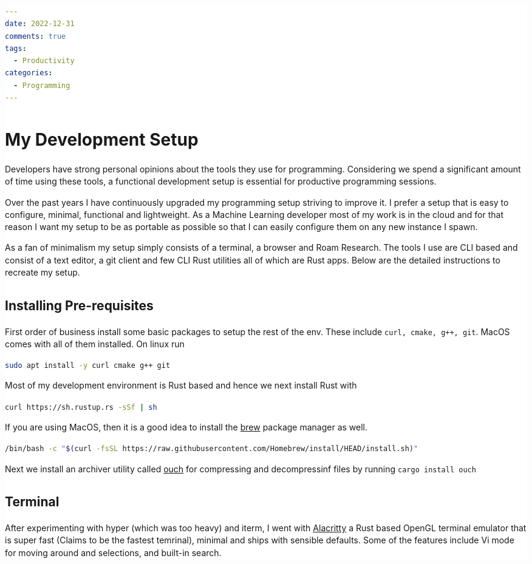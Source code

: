 ```yaml
---
date: 2022-12-31
comments: true
tags:
  - Productivity
categories:
  - Programming
---
```


# My Development Setup

Developers have strong personal opinions about the tools they use for programming. Considering we
spend a significant amount of time using these tools, a functional development setup is essential
for productive programming sessions.


Over the past years I have continuously upgraded my programming setup striving to improve it.
I prefer a setup that is easy to configure, minimal, functional and lightweight. As a Machine
Learning developer most of my work is in the cloud and for that reason I want my setup to be as
portable as possible so that I can easily configure them on any new instance I spawn.

As a fan of minimalism my setup simply consists of a terminal, a browser and Roam Research. The
tools I use are CLI based and consist of a text editor, a git client and few CLI
Rust utilities all of which are Rust apps. Below are the detailed instructions to recreate my setup.

## Installing Pre-requisites

First order of business install some basic packages to setup the rest of the env. These include
`curl, cmake, g++, git`. MacOS comes with all of them installed. On linux run
```bash
sudo apt install -y curl cmake g++ git
```

Most of my development environment is Rust based and hence we next install Rust with
```bash
curl https://sh.rustup.rs -sSf | sh
```

If you are using MacOS, then it is a good idea to install the [brew](https://brew.sh/) package manager as well.
```bash
/bin/bash -c "$(curl -fsSL https://raw.githubusercontent.com/Homebrew/install/HEAD/install.sh)"
```

Next we install an archiver utility called [ouch]() for compressing and decompressinf files by running
`cargo install ouch`

## Terminal

After experimenting with hyper (which was too heavy) and iterm, I went with [Alacritty](https://alacritty.org/) a
Rust based OpenGL terminal emulator that is super fast (Claims to be the fastest temrinal), minimal and ships
with sensible defaults. Some of the features include Vi mode for moving around and selections, and
built-in search. 
